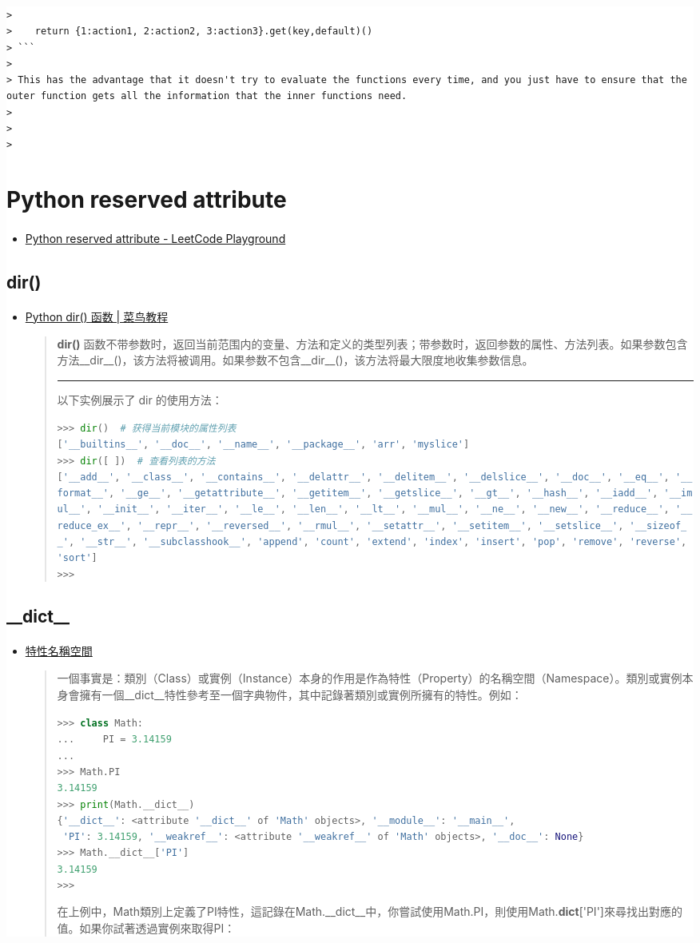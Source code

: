     > 
    >    return {1:action1, 2:action2, 3:action3}.get(key,default)()
    > ```
    > 
    > This has the advantage that it doesn't try to evaluate the functions every time, and you just have to ensure that the outer function gets all the information that the inner functions need.
    > 
    >
    > 


# Python reserved attribute

- [Python reserved attribute - LeetCode Playground](https://leetcode.com/playground/b76v2SoG)

    <iframe src="https://leetcode.com/playground/b76v2SoG/shared" frameBorder="0" width="400" height="300"></iframe>

## dir()

- [Python dir() 函数 | 菜鸟教程](http://www.runoob.com/python/python-func-dir.html)

    > **dir()** 函数不带参数时，返回当前范围内的变量、方法和定义的类型列表；带参数时，返回参数的属性、方法列表。如果参数包含方法__dir__()，该方法将被调用。如果参数不包含__dir__()，该方法将最大限度地收集参数信息。
    > 
    > ---
    > 
    > 以下实例展示了 dir 的使用方法：
    > ```python
    > >>> dir()  # 获得当前模块的属性列表  
    > ['__builtins__', '__doc__', '__name__', '__package__', 'arr', 'myslice'] 
    > >>> dir([ ])  # 查看列表的方法  
    > ['__add__', '__class__', '__contains__', '__delattr__', '__delitem__', '__delslice__', '__doc__', '__eq__', '__format__', '__ge__', '__getattribute__', '__getitem__', '__getslice__', '__gt__', '__hash__', '__iadd__', '__imul__', '__init__', '__iter__', '__le__', '__len__', '__lt__', '__mul__', '__ne__', '__new__', '__reduce__', '__reduce_ex__', '__repr__', '__reversed__', '__rmul__', '__setattr__', '__setitem__', '__setslice__', '__sizeof__', '__str__', '__subclasshook__', 'append', 'count', 'extend', 'index', 'insert', 'pop', 'remove', 'reverse', 'sort'] 
    > >>>
    > ```
    > 


## \_\_dict__

- [特性名稱空間](https://openhome.cc/Gossip/Python/PropertyNameSpace.html)

    > 一個事實是：類別（Class）或實例（Instance）本身的作用是作為特性（Property）的名稱空間（Namespace）。類別或實例本身會擁有一個__dict__特性參考至一個字典物件，其中記錄著類別或實例所擁有的特性。例如：
    > ```python
    > >>> class Math:
    > ...     PI = 3.14159
    > ...
    > >>> Math.PI
    > 3.14159
    > >>> print(Math.__dict__)
    > {'__dict__': <attribute '__dict__' of 'Math' objects>, '__module__': '__main__',
    >  'PI': 3.14159, '__weakref__': <attribute '__weakref__' of 'Math' objects>, '__doc__': None}
    > >>> Math.__dict__['PI']
    > 3.14159
    > >>>
    > ```
    > 在上例中，Math類別上定義了PI特性，這記錄在Math.__dict__中，你嘗試使用Math.PI，則使用Math.__dict__['PI']來尋找出對應的值。如果你試著透過實例來取得PI：
    > ```python